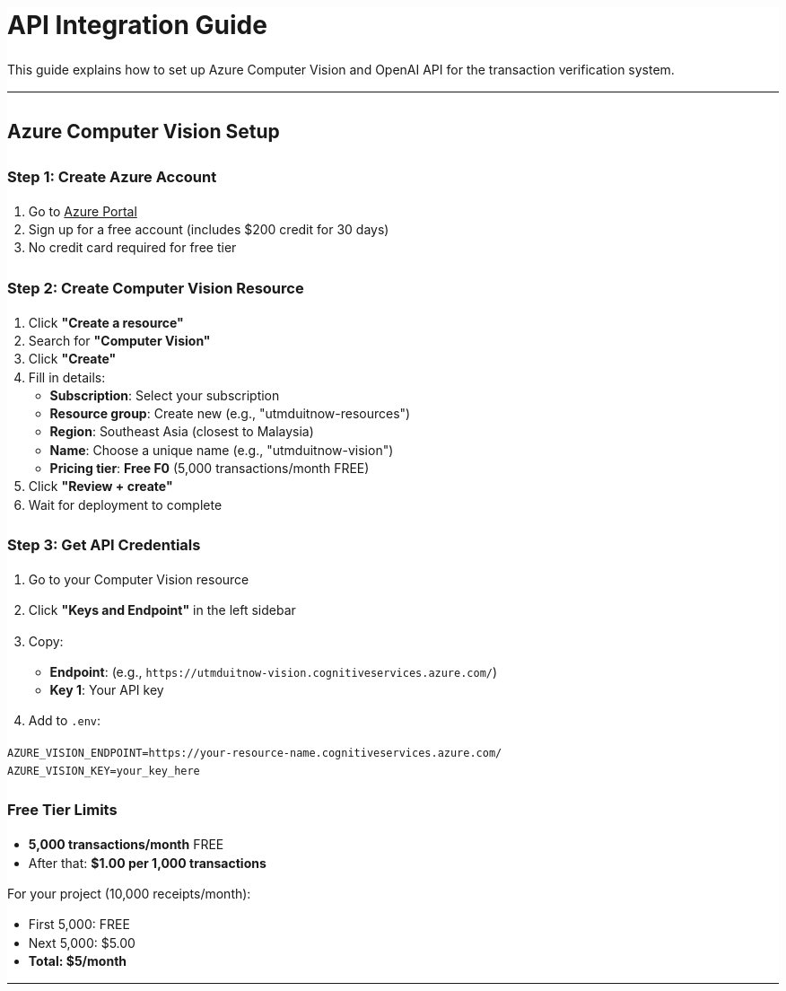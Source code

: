 # API Integration Guide

This guide explains how to set up Azure Computer Vision and OpenAI API for the transaction verification system.

---

## Azure Computer Vision Setup

### Step 1: Create Azure Account

1. Go to [Azure Portal](https://portal.azure.com/)
2. Sign up for a free account (includes $200 credit for 30 days)
3. No credit card required for free tier

### Step 2: Create Computer Vision Resource

1. Click **"Create a resource"**
2. Search for **"Computer Vision"**
3. Click **"Create"**
4. Fill in details:
   - **Subscription**: Select your subscription
   - **Resource group**: Create new (e.g., "utmduitnow-resources")
   - **Region**: Southeast Asia (closest to Malaysia)
   - **Name**: Choose a unique name (e.g., "utmduitnow-vision")
   - **Pricing tier**: **Free F0** (5,000 transactions/month FREE)
5. Click **"Review + create"**
6. Wait for deployment to complete

### Step 3: Get API Credentials

1. Go to your Computer Vision resource
2. Click **"Keys and Endpoint"** in the left sidebar
3. Copy:
   - **Endpoint**: (e.g., `https://utmduitnow-vision.cognitiveservices.azure.com/`)
   - **Key 1**: Your API key

4. Add to `.env`:
```env
AZURE_VISION_ENDPOINT=https://your-resource-name.cognitiveservices.azure.com/
AZURE_VISION_KEY=your_key_here
```

### Free Tier Limits

- **5,000 transactions/month** FREE
- After that: **$1.00 per 1,000 transactions**

For your project (10,000 receipts/month):
- First 5,000: FREE
- Next 5,000: $5.00
- **Total: $5/month**

---